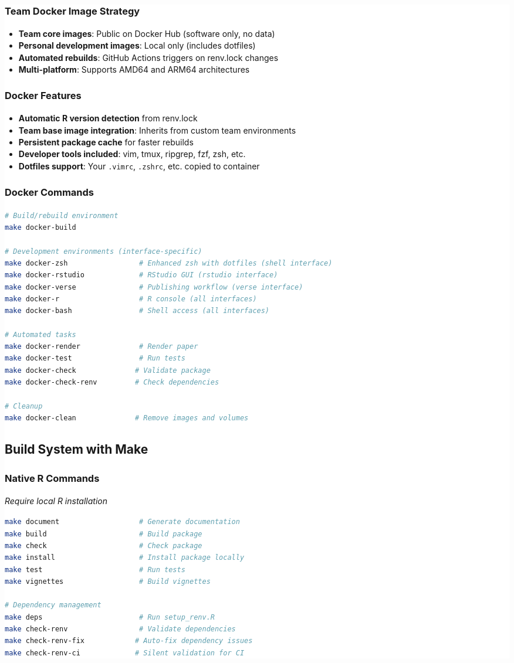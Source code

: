 ### Team Docker Image Strategy
- **Team core images**: Public on Docker Hub (software only, no data)
- **Personal development images**: Local only (includes dotfiles)
- **Automated rebuilds**: GitHub Actions triggers on renv.lock changes
- **Multi-platform**: Supports AMD64 and ARM64 architectures

### Docker Features
- **Automatic R version detection** from renv.lock
- **Team base image integration**: Inherits from custom team environments
- **Persistent package cache** for faster rebuilds
- **Developer tools included**: vim, tmux, ripgrep, fzf, zsh, etc.
- **Dotfiles support**: Your `.vimrc`, `.zshrc`, etc. copied to container

### Docker Commands
```bash
# Build/rebuild environment
make docker-build

# Development environments (interface-specific)
make docker-zsh                 # Enhanced zsh with dotfiles (shell interface)
make docker-rstudio             # RStudio GUI (rstudio interface)
make docker-verse               # Publishing workflow (verse interface)
make docker-r                   # R console (all interfaces)
make docker-bash                # Shell access (all interfaces)

# Automated tasks
make docker-render              # Render paper
make docker-test                # Run tests
make docker-check              # Validate package
make docker-check-renv         # Check dependencies

# Cleanup
make docker-clean              # Remove images and volumes
```

## Build System with Make

### Native R Commands
*Require local R installation*

```bash
make document                   # Generate documentation
make build                      # Build package
make check                      # Check package
make install                    # Install package locally
make test                       # Run tests
make vignettes                  # Build vignettes

# Dependency management
make deps                       # Run setup_renv.R
make check-renv                 # Validate dependencies
make check-renv-fix            # Auto-fix dependency issues
make check-renv-ci             # Silent validation for CI
```
